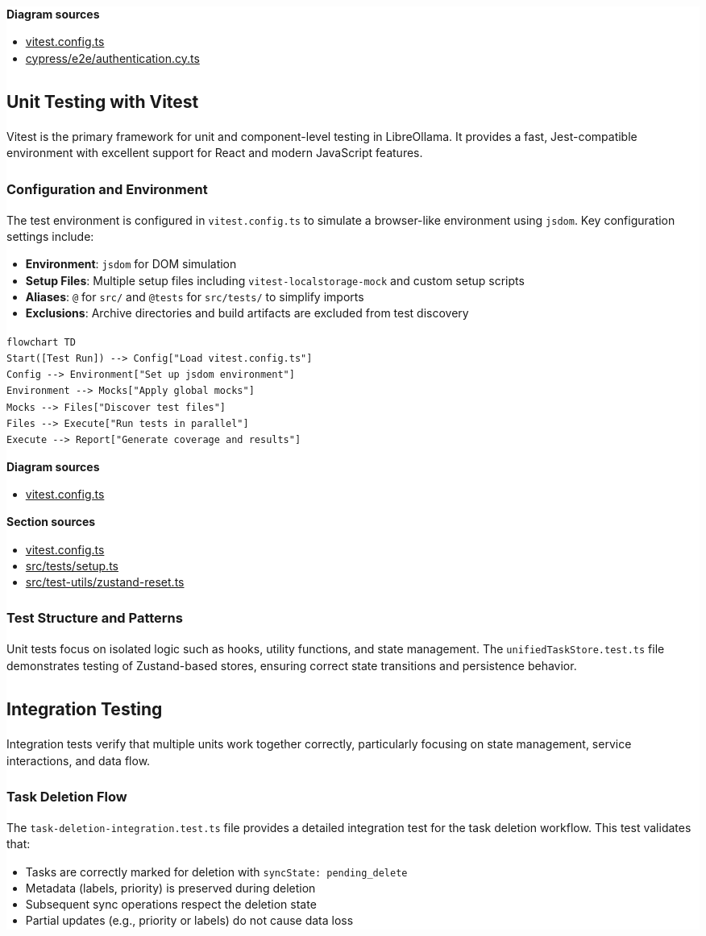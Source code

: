 **Diagram sources**
- [vitest.config.ts](file://vitest.config.ts)
- [cypress/e2e/authentication.cy.ts](file://cypress/e2e/authentication.cy.ts)

## Unit Testing with Vitest
Vitest is the primary framework for unit and component-level testing in LibreOllama. It provides a fast, Jest-compatible environment with excellent support for React and modern JavaScript features.

### Configuration and Environment
The test environment is configured in `vitest.config.ts` to simulate a browser-like environment using `jsdom`. Key configuration settings include:

- **Environment**: `jsdom` for DOM simulation
- **Setup Files**: Multiple setup files including `vitest-localstorage-mock` and custom setup scripts
- **Aliases**: `@` for `src/` and `@tests` for `src/tests/` to simplify imports
- **Exclusions**: Archive directories and build artifacts are excluded from test discovery

```mermaid
flowchart TD
Start([Test Run]) --> Config["Load vitest.config.ts"]
Config --> Environment["Set up jsdom environment"]
Environment --> Mocks["Apply global mocks"]
Mocks --> Files["Discover test files"]
Files --> Execute["Run tests in parallel"]
Execute --> Report["Generate coverage and results"]
```

**Diagram sources**
- [vitest.config.ts](file://vitest.config.ts#L1-L50)

**Section sources**
- [vitest.config.ts](file://vitest.config.ts#L1-L50)
- [src/tests/setup.ts](file://src/tests/setup.ts)
- [src/test-utils/zustand-reset.ts](file://src/test-utils/zustand-reset.ts)

### Test Structure and Patterns
Unit tests focus on isolated logic such as hooks, utility functions, and state management. The `unifiedTaskStore.test.ts` file demonstrates testing of Zustand-based stores, ensuring correct state transitions and persistence behavior.

## Integration Testing
Integration tests verify that multiple units work together correctly, particularly focusing on state management, service interactions, and data flow.

### Task Deletion Flow
The `task-deletion-integration.test.ts` file provides a detailed integration test for the task deletion workflow. This test validates that:

- Tasks are correctly marked for deletion with `syncState: pending_delete`
- Metadata (labels, priority) is preserved during deletion
- Subsequent sync operations respect the deletion state
- Partial updates (e.g., priority or labels) do not cause data loss
